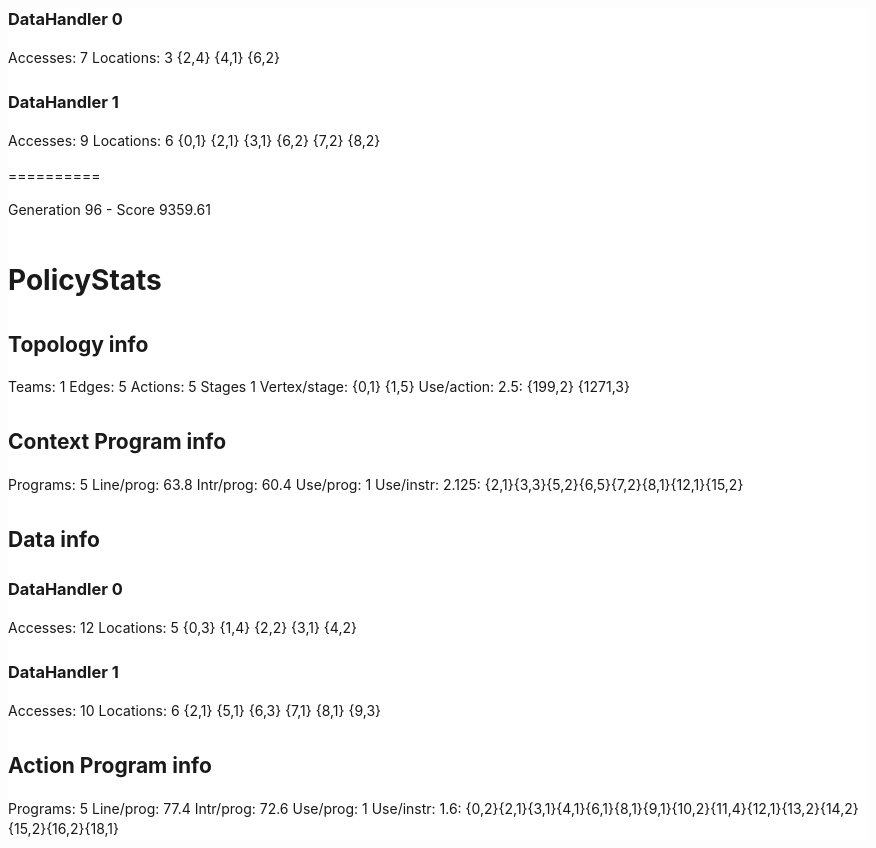 ### DataHandler 0
Accesses:	7
Locations:	3
{2,4} {4,1} {6,2} 

### DataHandler 1
Accesses:	9
Locations:	6
{0,1} {2,1} {3,1} {6,2} {7,2} {8,2} 



==========

Generation 96 - Score 9359.61

# PolicyStats
## Topology info
Teams:		1
Edges:		5
Actions:	5
Stages		1
Vertex/stage:	{0,1} {1,5} 
Use/action:	2.5: {199,2} {1271,3} 

## Context Program info
Programs:	5
Line/prog:	63.8
Intr/prog:	60.4
Use/prog:	1
Use/instr:	2.125: {2,1}{3,3}{5,2}{6,5}{7,2}{8,1}{12,1}{15,2}

## Data info

### DataHandler 0
Accesses:	12
Locations:	5
{0,3} {1,4} {2,2} {3,1} {4,2} 

### DataHandler 1
Accesses:	10
Locations:	6
{2,1} {5,1} {6,3} {7,1} {8,1} {9,3} 



## Action Program info
Programs:	5
Line/prog:	77.4
Intr/prog:	72.6
Use/prog:	1
Use/instr:	1.6: {0,2}{2,1}{3,1}{4,1}{6,1}{8,1}{9,1}{10,2}{11,4}{12,1}{13,2}{14,2}{15,2}{16,2}{18,1}
